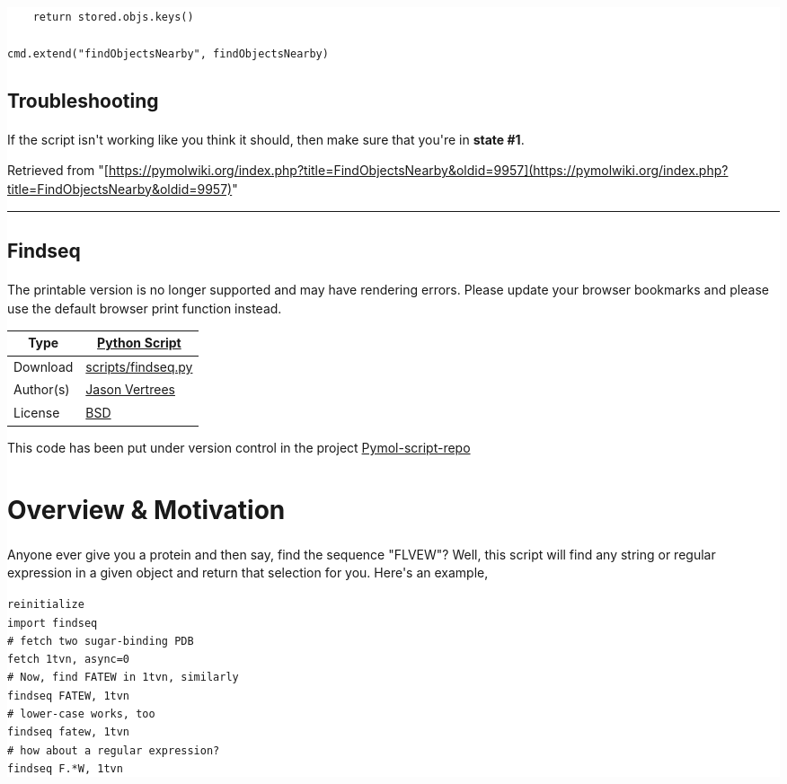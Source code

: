     	return stored.objs.keys()
    
    cmd.extend("findObjectsNearby", findObjectsNearby)
    

## Troubleshooting

If the script isn't working like you think it should, then make sure that you're in **state #1**. 

Retrieved from "[https://pymolwiki.org/index.php?title=FindObjectsNearby&oldid=9957](https://pymolwiki.org/index.php?title=FindObjectsNearby&oldid=9957)"


---

## Findseq

The printable version is no longer supported and may have rendering errors. Please update your browser bookmarks and please use the default browser print function instead.

Type  | [Python Script](/index.php/Running_Scripts "Running Scripts")  
---|---  
Download  | [scripts/findseq.py](https://raw.githubusercontent.com/Pymol-Scripts/Pymol-script-repo/master/scripts/findseq.py)  
Author(s)  | [Jason Vertrees](/index.php/User:Inchoate "User:Inchoate")  
License  | [BSD](http://opensource.org/licenses/BSD-2-Clause)  
This code has been put under version control in the project [Pymol-script-repo](/index.php/Git_intro "Git intro")  
  
# Overview & Motivation

Anyone ever give you a protein and then say, find the sequence "FLVEW"? Well, this script will find any string or regular expression in a given object and return that selection for you. Here's an example, 
    
    
    reinitialize
    import findseq
    # fetch two sugar-binding PDB
    fetch 1tvn, async=0
    # Now, find FATEW in 1tvn, similarly
    findseq FATEW, 1tvn
    # lower-case works, too
    findseq fatew, 1tvn
    # how about a regular expression?
    findseq F.*W, 1tvn
     